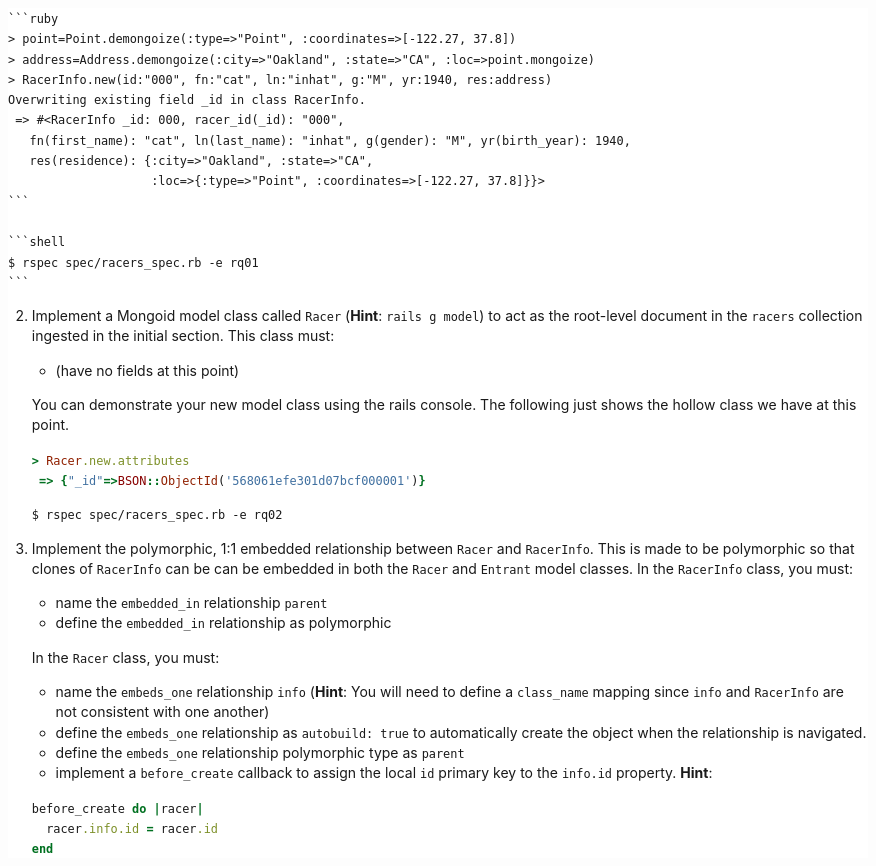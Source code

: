     ```ruby
    > point=Point.demongoize(:type=>"Point", :coordinates=>[-122.27, 37.8])
    > address=Address.demongoize(:city=>"Oakland", :state=>"CA", :loc=>point.mongoize)
    > RacerInfo.new(id:"000", fn:"cat", ln:"inhat", g:"M", yr:1940, res:address)
    Overwriting existing field _id in class RacerInfo.
     => #<RacerInfo _id: 000, racer_id(_id): "000", 
       fn(first_name): "cat", ln(last_name): "inhat", g(gender): "M", yr(birth_year): 1940, 
       res(residence): {:city=>"Oakland", :state=>"CA", 
                        :loc=>{:type=>"Point", :coordinates=>[-122.27, 37.8]}}> 
    ```

    ```shell
    $ rspec spec/racers_spec.rb -e rq01
    ```

2. Implement a Mongoid model class called `Racer` (**Hint**: `rails g model`)
to act as the root-level document in the `racers` collection ingested in
the initial section. This class must:

    * (have no fields at this point)

    You can demonstrate your new model class using the rails console. The
    following just shows the hollow class we have at this point.

    ```ruby
    > Racer.new.attributes
     => {"_id"=>BSON::ObjectId('568061efe301d07bcf000001')}
    ```

    ```shell
    $ rspec spec/racers_spec.rb -e rq02
    ```

3. Implement the polymorphic, 1:1 embedded relationship between `Racer` and `RacerInfo`.
This is made to be polymorphic so that clones of `RacerInfo` can be can be embedded in 
both the `Racer` and `Entrant` model classes.  In the `RacerInfo` class, you must:

    * name the `embedded_in` relationship `parent`
    * define the `embedded_in` relationship as polymorphic

    In the `Racer` class, you must:

    * name the `embeds_one` relationship `info` (**Hint**: You will need to 
    define a `class_name` mapping since `info` and `RacerInfo` are not consistent
    with one another)
    * define the `embeds_one` relationship as `autobuild: true` to 
    automatically create the object when the relationship is navigated.
    * define the `embeds_one` relationship polymorphic type as `parent`
    * implement a `before_create` callback to assign the local `id` primary
    key to the `info.id` property. **Hint**:
    
    ```ruby
    before_create do |racer|
      racer.info.id = racer.id
    end
    ```
